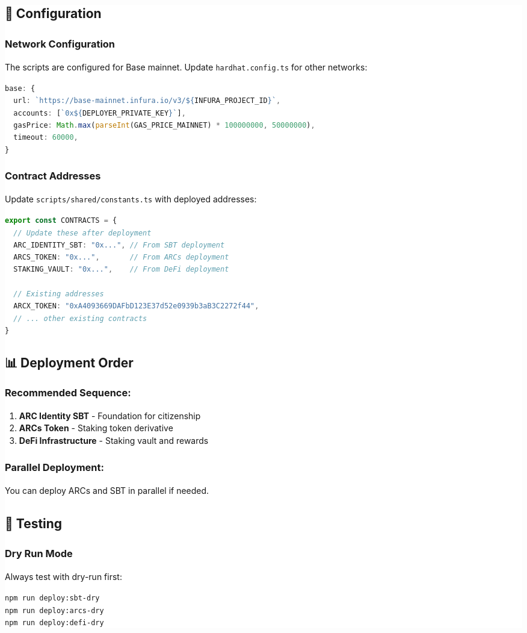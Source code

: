 ## 🔧 Configuration

### Network Configuration
The scripts are configured for Base mainnet. Update `hardhat.config.ts` for other networks:

```typescript
base: {
  url: `https://base-mainnet.infura.io/v3/${INFURA_PROJECT_ID}`,
  accounts: [`0x${DEPLOYER_PRIVATE_KEY}`],
  gasPrice: Math.max(parseInt(GAS_PRICE_MAINNET) * 100000000, 50000000),
  timeout: 60000,
}
```

### Contract Addresses
Update `scripts/shared/constants.ts` with deployed addresses:

```typescript
export const CONTRACTS = {
  // Update these after deployment
  ARC_IDENTITY_SBT: "0x...", // From SBT deployment
  ARCS_TOKEN: "0x...",       // From ARCs deployment
  STAKING_VAULT: "0x...",    // From DeFi deployment

  // Existing addresses
  ARCX_TOKEN: "0xA4093669DAFbD123E37d52e0939b3aB3C2272f44",
  // ... other existing contracts
}
```

## 📊 Deployment Order

### Recommended Sequence:
1. **ARC Identity SBT** - Foundation for citizenship
2. **ARCs Token** - Staking token derivative
3. **DeFi Infrastructure** - Staking vault and rewards

### Parallel Deployment:
You can deploy ARCs and SBT in parallel if needed.

## 🧪 Testing

### Dry Run Mode
Always test with dry-run first:
```bash
npm run deploy:sbt-dry
npm run deploy:arcs-dry
npm run deploy:defi-dry
```
